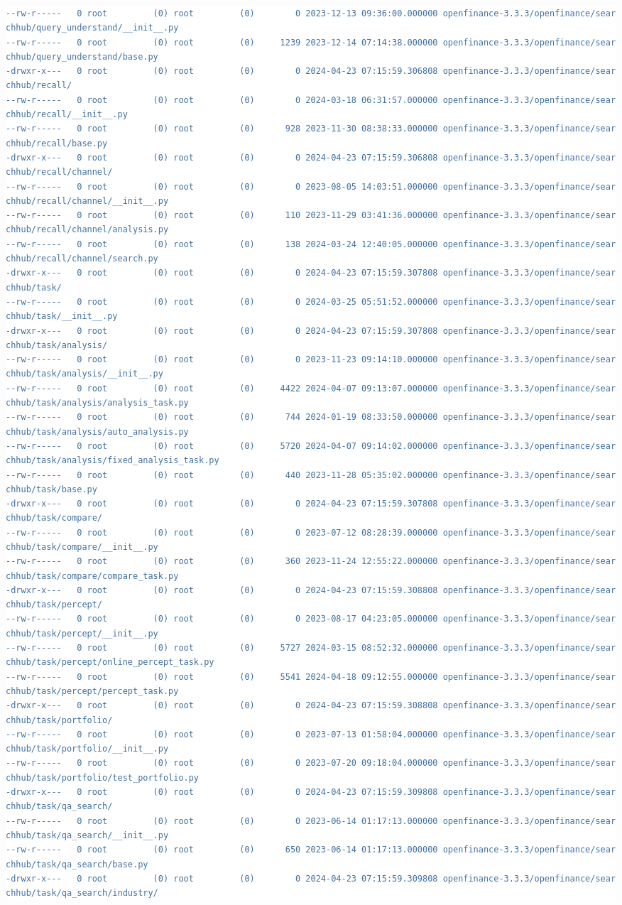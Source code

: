 ```diff
--rw-r-----   0 root         (0) root         (0)        0 2023-12-13 09:36:00.000000 openfinance-3.3.3/openfinance/searchhub/query_understand/__init__.py
--rw-r-----   0 root         (0) root         (0)     1239 2023-12-14 07:14:38.000000 openfinance-3.3.3/openfinance/searchhub/query_understand/base.py
-drwxr-x---   0 root         (0) root         (0)        0 2024-04-23 07:15:59.306808 openfinance-3.3.3/openfinance/searchhub/recall/
--rw-r-----   0 root         (0) root         (0)        0 2024-03-18 06:31:57.000000 openfinance-3.3.3/openfinance/searchhub/recall/__init__.py
--rw-r-----   0 root         (0) root         (0)      928 2023-11-30 08:38:33.000000 openfinance-3.3.3/openfinance/searchhub/recall/base.py
-drwxr-x---   0 root         (0) root         (0)        0 2024-04-23 07:15:59.306808 openfinance-3.3.3/openfinance/searchhub/recall/channel/
--rw-r-----   0 root         (0) root         (0)        0 2023-08-05 14:03:51.000000 openfinance-3.3.3/openfinance/searchhub/recall/channel/__init__.py
--rw-r-----   0 root         (0) root         (0)      110 2023-11-29 03:41:36.000000 openfinance-3.3.3/openfinance/searchhub/recall/channel/analysis.py
--rw-r-----   0 root         (0) root         (0)      138 2024-03-24 12:40:05.000000 openfinance-3.3.3/openfinance/searchhub/recall/channel/search.py
-drwxr-x---   0 root         (0) root         (0)        0 2024-04-23 07:15:59.307808 openfinance-3.3.3/openfinance/searchhub/task/
--rw-r-----   0 root         (0) root         (0)        0 2024-03-25 05:51:52.000000 openfinance-3.3.3/openfinance/searchhub/task/__init__.py
-drwxr-x---   0 root         (0) root         (0)        0 2024-04-23 07:15:59.307808 openfinance-3.3.3/openfinance/searchhub/task/analysis/
--rw-r-----   0 root         (0) root         (0)        0 2023-11-23 09:14:10.000000 openfinance-3.3.3/openfinance/searchhub/task/analysis/__init__.py
--rw-r-----   0 root         (0) root         (0)     4422 2024-04-07 09:13:07.000000 openfinance-3.3.3/openfinance/searchhub/task/analysis/analysis_task.py
--rw-r-----   0 root         (0) root         (0)      744 2024-01-19 08:33:50.000000 openfinance-3.3.3/openfinance/searchhub/task/analysis/auto_analysis.py
--rw-r-----   0 root         (0) root         (0)     5720 2024-04-07 09:14:02.000000 openfinance-3.3.3/openfinance/searchhub/task/analysis/fixed_analysis_task.py
--rw-r-----   0 root         (0) root         (0)      440 2023-11-28 05:35:02.000000 openfinance-3.3.3/openfinance/searchhub/task/base.py
-drwxr-x---   0 root         (0) root         (0)        0 2024-04-23 07:15:59.307808 openfinance-3.3.3/openfinance/searchhub/task/compare/
--rw-r-----   0 root         (0) root         (0)        0 2023-07-12 08:28:39.000000 openfinance-3.3.3/openfinance/searchhub/task/compare/__init__.py
--rw-r-----   0 root         (0) root         (0)      360 2023-11-24 12:55:22.000000 openfinance-3.3.3/openfinance/searchhub/task/compare/compare_task.py
-drwxr-x---   0 root         (0) root         (0)        0 2024-04-23 07:15:59.308808 openfinance-3.3.3/openfinance/searchhub/task/percept/
--rw-r-----   0 root         (0) root         (0)        0 2023-08-17 04:23:05.000000 openfinance-3.3.3/openfinance/searchhub/task/percept/__init__.py
--rw-r-----   0 root         (0) root         (0)     5727 2024-03-15 08:52:32.000000 openfinance-3.3.3/openfinance/searchhub/task/percept/online_percept_task.py
--rw-r-----   0 root         (0) root         (0)     5541 2024-04-18 09:12:55.000000 openfinance-3.3.3/openfinance/searchhub/task/percept/percept_task.py
-drwxr-x---   0 root         (0) root         (0)        0 2024-04-23 07:15:59.308808 openfinance-3.3.3/openfinance/searchhub/task/portfolio/
--rw-r-----   0 root         (0) root         (0)        0 2023-07-13 01:58:04.000000 openfinance-3.3.3/openfinance/searchhub/task/portfolio/__init__.py
--rw-r-----   0 root         (0) root         (0)        0 2023-07-20 09:18:04.000000 openfinance-3.3.3/openfinance/searchhub/task/portfolio/test_portfolio.py
-drwxr-x---   0 root         (0) root         (0)        0 2024-04-23 07:15:59.309808 openfinance-3.3.3/openfinance/searchhub/task/qa_search/
--rw-r-----   0 root         (0) root         (0)        0 2023-06-14 01:17:13.000000 openfinance-3.3.3/openfinance/searchhub/task/qa_search/__init__.py
--rw-r-----   0 root         (0) root         (0)      650 2023-06-14 01:17:13.000000 openfinance-3.3.3/openfinance/searchhub/task/qa_search/base.py
-drwxr-x---   0 root         (0) root         (0)        0 2024-04-23 07:15:59.309808 openfinance-3.3.3/openfinance/searchhub/task/qa_search/industry/
```
